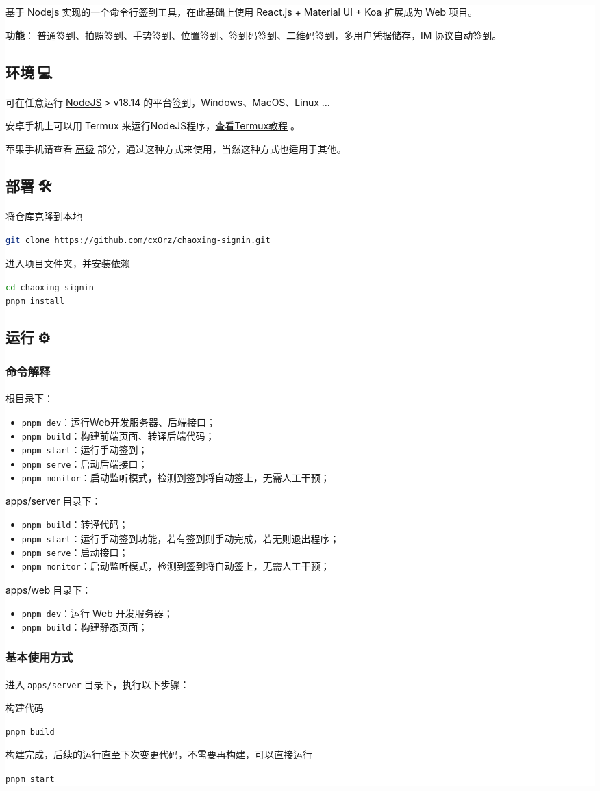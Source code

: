 基于 Nodejs 实现的一个命令行签到工具，在此基础上使用 React.js + Material UI + Koa 扩展成为 Web 项目。

**功能**： 普通签到、拍照签到、手势签到、位置签到、签到码签到、二维码签到，多用户凭据储存，IM 协议自动签到。

## 环境 💻

可在任意运行 [NodeJS](https://nodejs.org/en/) > v18.14 的平台签到，Windows、MacOS、Linux ... 

安卓手机上可以用 Termux 来运行NodeJS程序，[查看Termux教程](./apps/server/src/docs/termux.md) 。

苹果手机请查看 [高级](#高级-) 部分，通过这种方式来使用，当然这种方式也适用于其他。

## 部署 🛠

将仓库克隆到本地

```bash
git clone https://github.com/cxOrz/chaoxing-signin.git
```

进入项目文件夹，并安装依赖

```bash
cd chaoxing-signin
pnpm install
```

## 运行 ⚙

### 命令解释

根目录下：
- `pnpm dev`：运行Web开发服务器、后端接口；
- `pnpm build`：构建前端页面、转译后端代码；
- `pnpm start`：运行手动签到；
- `pnpm serve`：启动后端接口；
- `pnpm monitor`：启动监听模式，检测到签到将自动签上，无需人工干预；

apps/server 目录下：
- `pnpm build`：转译代码；
- `pnpm start`：运行手动签到功能，若有签到则手动完成，若无则退出程序；
- `pnpm serve`：启动接口；
- `pnpm monitor`：启动监听模式，检测到签到将自动签上，无需人工干预；

apps/web 目录下：
- `pnpm dev`：运行 Web 开发服务器；
- `pnpm build`：构建静态页面；

### 基本使用方式

进入 `apps/server` 目录下，执行以下步骤：

构建代码
```bash
pnpm build
```
构建完成，后续的运行直至下次变更代码，不需要再构建，可以直接运行
```bash
pnpm start
```
